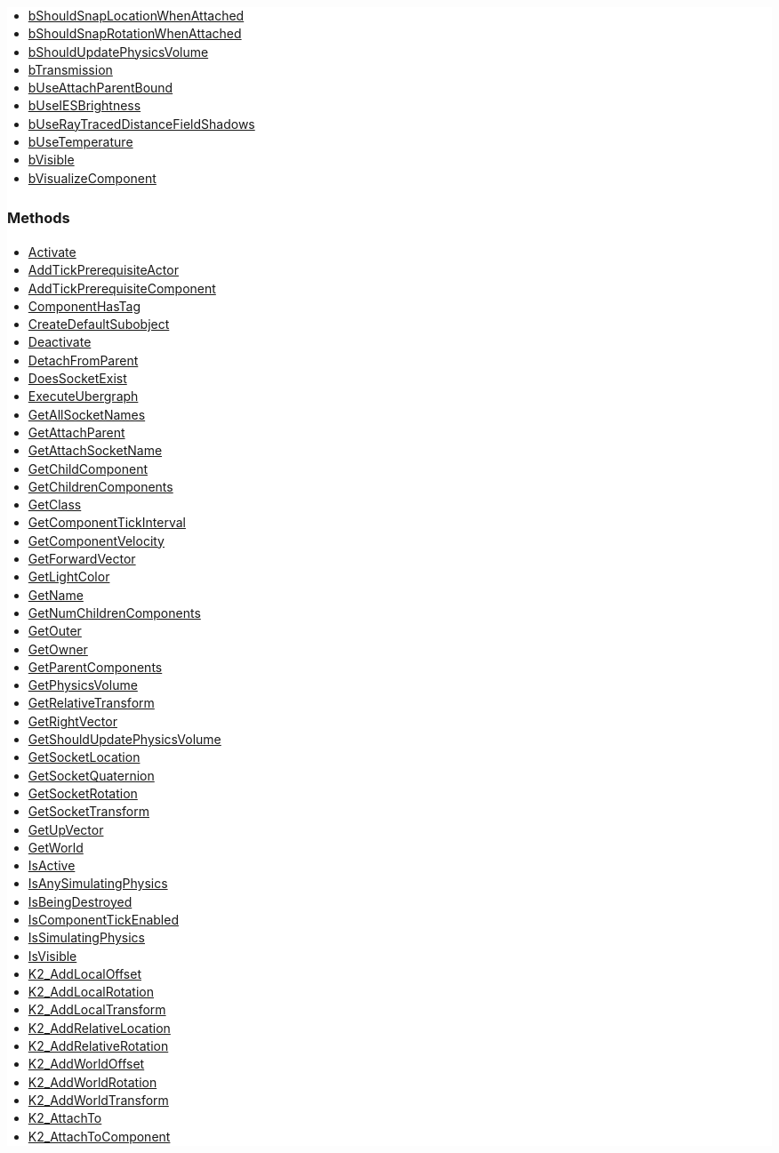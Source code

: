 - [bShouldSnapLocationWhenAttached](ue_ue.RectLightComponent.md#bshouldsnaplocationwhenattached)
- [bShouldSnapRotationWhenAttached](ue_ue.RectLightComponent.md#bshouldsnaprotationwhenattached)
- [bShouldUpdatePhysicsVolume](ue_ue.RectLightComponent.md#bshouldupdatephysicsvolume)
- [bTransmission](ue_ue.RectLightComponent.md#btransmission)
- [bUseAttachParentBound](ue_ue.RectLightComponent.md#buseattachparentbound)
- [bUseIESBrightness](ue_ue.RectLightComponent.md#buseiesbrightness)
- [bUseRayTracedDistanceFieldShadows](ue_ue.RectLightComponent.md#buseraytraceddistancefieldshadows)
- [bUseTemperature](ue_ue.RectLightComponent.md#busetemperature)
- [bVisible](ue_ue.RectLightComponent.md#bvisible)
- [bVisualizeComponent](ue_ue.RectLightComponent.md#bvisualizecomponent)

### Methods

- [Activate](ue_ue.RectLightComponent.md#activate)
- [AddTickPrerequisiteActor](ue_ue.RectLightComponent.md#addtickprerequisiteactor)
- [AddTickPrerequisiteComponent](ue_ue.RectLightComponent.md#addtickprerequisitecomponent)
- [ComponentHasTag](ue_ue.RectLightComponent.md#componenthastag)
- [CreateDefaultSubobject](ue_ue.RectLightComponent.md#createdefaultsubobject)
- [Deactivate](ue_ue.RectLightComponent.md#deactivate)
- [DetachFromParent](ue_ue.RectLightComponent.md#detachfromparent)
- [DoesSocketExist](ue_ue.RectLightComponent.md#doessocketexist)
- [ExecuteUbergraph](ue_ue.RectLightComponent.md#executeubergraph)
- [GetAllSocketNames](ue_ue.RectLightComponent.md#getallsocketnames)
- [GetAttachParent](ue_ue.RectLightComponent.md#getattachparent)
- [GetAttachSocketName](ue_ue.RectLightComponent.md#getattachsocketname)
- [GetChildComponent](ue_ue.RectLightComponent.md#getchildcomponent)
- [GetChildrenComponents](ue_ue.RectLightComponent.md#getchildrencomponents)
- [GetClass](ue_ue.RectLightComponent.md#getclass)
- [GetComponentTickInterval](ue_ue.RectLightComponent.md#getcomponenttickinterval)
- [GetComponentVelocity](ue_ue.RectLightComponent.md#getcomponentvelocity)
- [GetForwardVector](ue_ue.RectLightComponent.md#getforwardvector)
- [GetLightColor](ue_ue.RectLightComponent.md#getlightcolor)
- [GetName](ue_ue.RectLightComponent.md#getname)
- [GetNumChildrenComponents](ue_ue.RectLightComponent.md#getnumchildrencomponents)
- [GetOuter](ue_ue.RectLightComponent.md#getouter)
- [GetOwner](ue_ue.RectLightComponent.md#getowner)
- [GetParentComponents](ue_ue.RectLightComponent.md#getparentcomponents)
- [GetPhysicsVolume](ue_ue.RectLightComponent.md#getphysicsvolume)
- [GetRelativeTransform](ue_ue.RectLightComponent.md#getrelativetransform)
- [GetRightVector](ue_ue.RectLightComponent.md#getrightvector)
- [GetShouldUpdatePhysicsVolume](ue_ue.RectLightComponent.md#getshouldupdatephysicsvolume)
- [GetSocketLocation](ue_ue.RectLightComponent.md#getsocketlocation)
- [GetSocketQuaternion](ue_ue.RectLightComponent.md#getsocketquaternion)
- [GetSocketRotation](ue_ue.RectLightComponent.md#getsocketrotation)
- [GetSocketTransform](ue_ue.RectLightComponent.md#getsockettransform)
- [GetUpVector](ue_ue.RectLightComponent.md#getupvector)
- [GetWorld](ue_ue.RectLightComponent.md#getworld)
- [IsActive](ue_ue.RectLightComponent.md#isactive)
- [IsAnySimulatingPhysics](ue_ue.RectLightComponent.md#isanysimulatingphysics)
- [IsBeingDestroyed](ue_ue.RectLightComponent.md#isbeingdestroyed)
- [IsComponentTickEnabled](ue_ue.RectLightComponent.md#iscomponenttickenabled)
- [IsSimulatingPhysics](ue_ue.RectLightComponent.md#issimulatingphysics)
- [IsVisible](ue_ue.RectLightComponent.md#isvisible)
- [K2\_AddLocalOffset](ue_ue.RectLightComponent.md#k2_addlocaloffset)
- [K2\_AddLocalRotation](ue_ue.RectLightComponent.md#k2_addlocalrotation)
- [K2\_AddLocalTransform](ue_ue.RectLightComponent.md#k2_addlocaltransform)
- [K2\_AddRelativeLocation](ue_ue.RectLightComponent.md#k2_addrelativelocation)
- [K2\_AddRelativeRotation](ue_ue.RectLightComponent.md#k2_addrelativerotation)
- [K2\_AddWorldOffset](ue_ue.RectLightComponent.md#k2_addworldoffset)
- [K2\_AddWorldRotation](ue_ue.RectLightComponent.md#k2_addworldrotation)
- [K2\_AddWorldTransform](ue_ue.RectLightComponent.md#k2_addworldtransform)
- [K2\_AttachTo](ue_ue.RectLightComponent.md#k2_attachto)
- [K2\_AttachToComponent](ue_ue.RectLightComponent.md#k2_attachtocomponent)